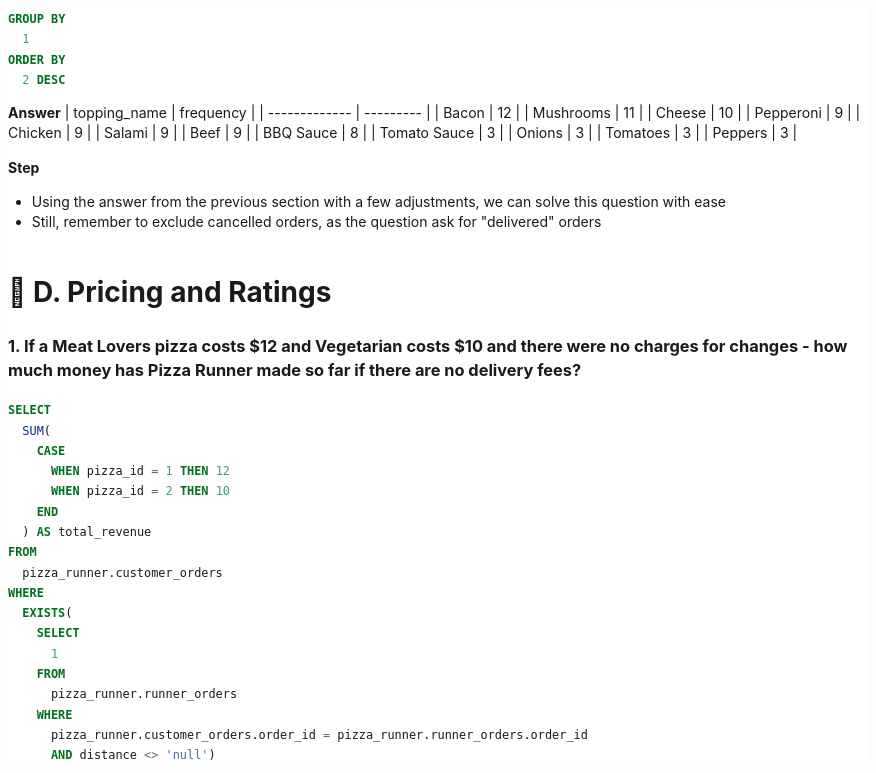 ````sql
GROUP BY
  1
ORDER BY
  2 DESC
````
**Answer**
| topping\_name | frequency |
| ------------- | --------- |
| Bacon         | 12        |
| Mushrooms     | 11        |
| Cheese        | 10        |
| Pepperoni     | 9         |
| Chicken       | 9         |
| Salami        | 9         |
| Beef          | 9         |
| BBQ Sauce     | 8         |
| Tomato Sauce  | 3         |
| Onions        | 3         |
| Tomatoes      | 3         |
| Peppers       | 3         |

**Step**
* Using the answer from the previous section with a few adjustments, we can solve this question with ease
* Still, remember to exclude cancelled orders, as the question ask for "delivered" orders
# 💸 D. Pricing and Ratings

### 1.  If a Meat Lovers pizza costs $12 and Vegetarian costs $10 and there were no charges for changes - how much money has Pizza Runner made so far if there are no delivery fees?
````sql
SELECT
  SUM(
    CASE
      WHEN pizza_id = 1 THEN 12
      WHEN pizza_id = 2 THEN 10
    END
  ) AS total_revenue
FROM
  pizza_runner.customer_orders
WHERE
  EXISTS(
    SELECT
      1
    FROM
      pizza_runner.runner_orders
    WHERE
      pizza_runner.customer_orders.order_id = pizza_runner.runner_orders.order_id
      AND distance <> 'null')
````
